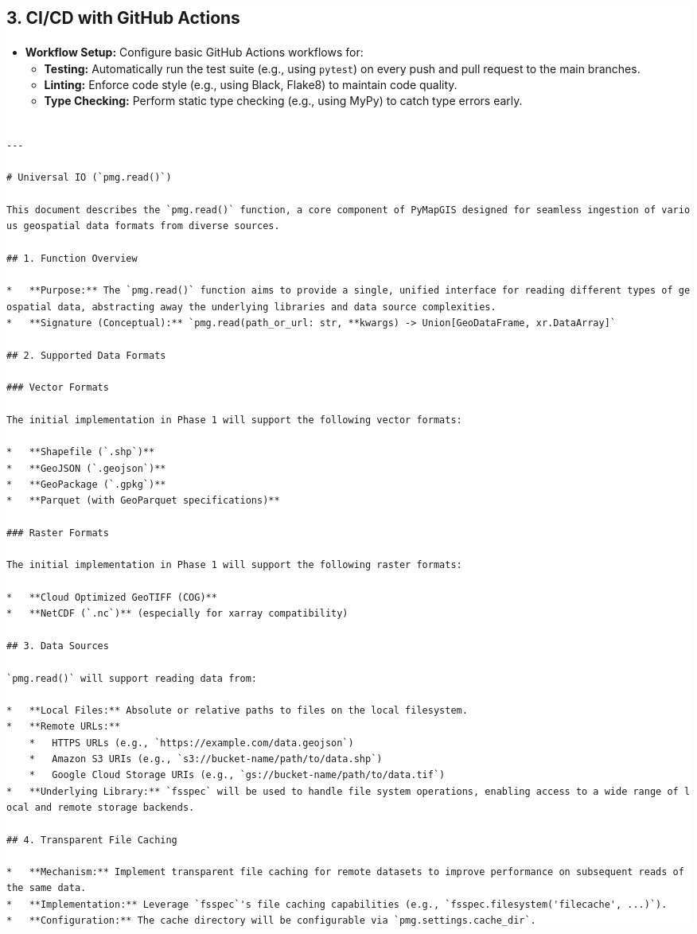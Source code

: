 ## 3. CI/CD with GitHub Actions

*   **Workflow Setup:** Configure basic GitHub Actions workflows for:
    *   **Testing:** Automatically run the test suite (e.g., using `pytest`) on every push and pull request to the main branches.
    *   **Linting:** Enforce code style (e.g., using Black, Flake8) to maintain code quality.
    *   **Type Checking:** Perform static type checking (e.g., using MyPy) to catch type errors early.
```

---

# Universal IO (`pmg.read()`)

This document describes the `pmg.read()` function, a core component of PyMapGIS designed for seamless ingestion of various geospatial data formats from diverse sources.

## 1. Function Overview

*   **Purpose:** The `pmg.read()` function aims to provide a single, unified interface for reading different types of geospatial data, abstracting away the underlying libraries and data source complexities.
*   **Signature (Conceptual):** `pmg.read(path_or_url: str, **kwargs) -> Union[GeoDataFrame, xr.DataArray]`

## 2. Supported Data Formats

### Vector Formats

The initial implementation in Phase 1 will support the following vector formats:

*   **Shapefile (`.shp`)**
*   **GeoJSON (`.geojson`)**
*   **GeoPackage (`.gpkg`)**
*   **Parquet (with GeoParquet specifications)**

### Raster Formats

The initial implementation in Phase 1 will support the following raster formats:

*   **Cloud Optimized GeoTIFF (COG)**
*   **NetCDF (`.nc`)** (especially for xarray compatibility)

## 3. Data Sources

`pmg.read()` will support reading data from:

*   **Local Files:** Absolute or relative paths to files on the local filesystem.
*   **Remote URLs:**
    *   HTTPS URLs (e.g., `https://example.com/data.geojson`)
    *   Amazon S3 URIs (e.g., `s3://bucket-name/path/to/data.shp`)
    *   Google Cloud Storage URIs (e.g., `gs://bucket-name/path/to/data.tif`)
*   **Underlying Library:** `fsspec` will be used to handle file system operations, enabling access to a wide range of local and remote storage backends.

## 4. Transparent File Caching

*   **Mechanism:** Implement transparent file caching for remote datasets to improve performance on subsequent reads of the same data.
*   **Implementation:** Leverage `fsspec`'s file caching capabilities (e.g., `fsspec.filesystem('filecache', ...)`).
*   **Configuration:** The cache directory will be configurable via `pmg.settings.cache_dir`.
```